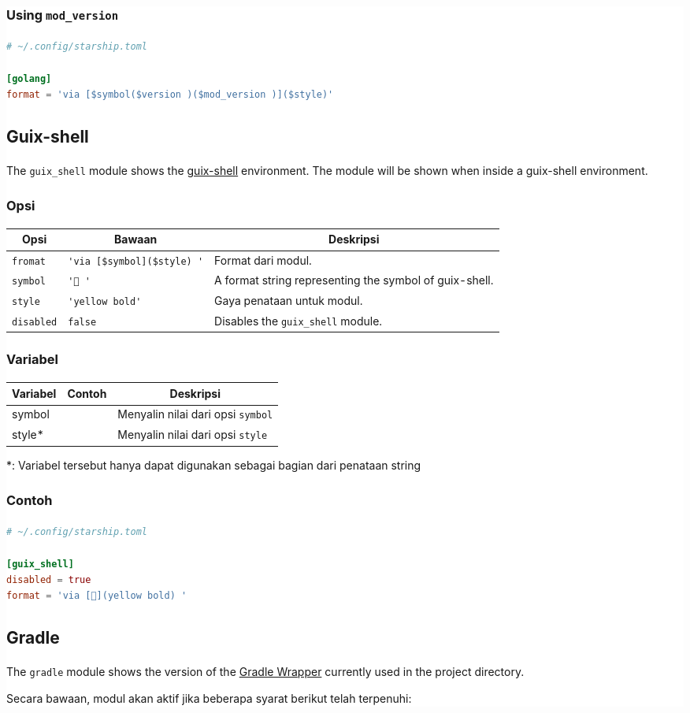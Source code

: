 ### Using `mod_version`

```toml
# ~/.config/starship.toml

[golang]
format = 'via [$symbol($version )($mod_version )]($style)'
```

## Guix-shell

The `guix_shell` module shows the [guix-shell](https://guix.gnu.org/manual/devel/en/html_node/Invoking-guix-shell.html) environment. The module will be shown when inside a guix-shell environment.

### Opsi

| Opsi       | Bawaan                     | Deskripsi                                              |
| ---------- | -------------------------- | ------------------------------------------------------ |
| `fromat`   | `'via [$symbol]($style) '` | Format dari modul.                                     |
| `symbol`   | `'🐃 '`                     | A format string representing the symbol of guix-shell. |
| `style`    | `'yellow bold'`            | Gaya penataan untuk modul.                             |
| `disabled` | `false`                    | Disables the `guix_shell` module.                      |

### Variabel

| Variabel  | Contoh | Deskripsi                         |
| --------- | ------ | --------------------------------- |
| symbol    |        | Menyalin nilai dari opsi `symbol` |
| style\* |        | Menyalin nilai dari opsi `style`  |

*: Variabel tersebut hanya dapat digunakan sebagai bagian dari penataan string

### Contoh

```toml
# ~/.config/starship.toml

[guix_shell]
disabled = true
format = 'via [🐂](yellow bold) '
```

## Gradle

The `gradle` module shows the version of the [Gradle Wrapper](https://docs.gradle.org/current/userguide/gradle_wrapper.html) currently used in the project directory.

Secara bawaan, modul akan aktif jika beberapa syarat berikut telah terpenuhi:
